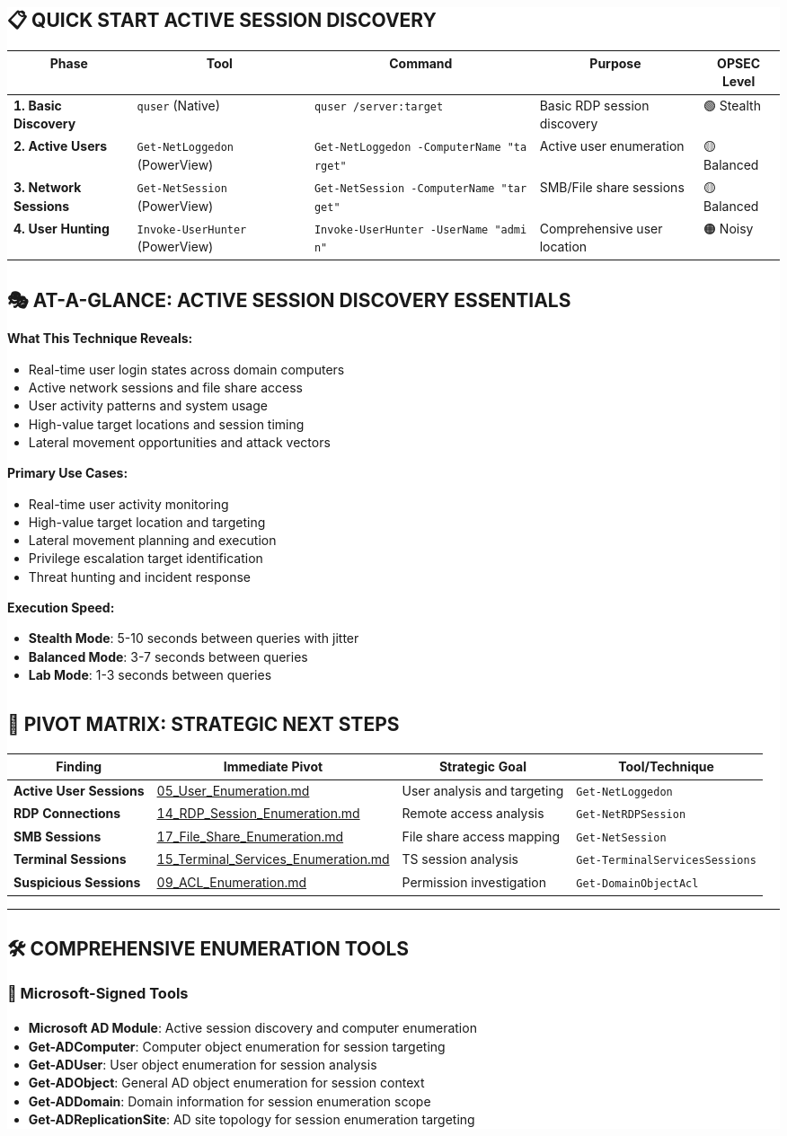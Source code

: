 ## 📋 **QUICK START ACTIVE SESSION DISCOVERY**

| **Phase** | **Tool** | **Command** | **Purpose** | **OPSEC Level** |
|-----------|----------|-------------|-------------|------------------|
| **1. Basic Discovery** | `quser` (Native) | `quser /server:target` | Basic RDP session discovery | 🟢 Stealth |
| **2. Active Users** | `Get-NetLoggedon` (PowerView) | `Get-NetLoggedon -ComputerName "target"` | Active user enumeration | 🟡 Balanced |
| **3. Network Sessions** | `Get-NetSession` (PowerView) | `Get-NetSession -ComputerName "target"` | SMB/File share sessions | 🟡 Balanced |
| **4. User Hunting** | `Invoke-UserHunter` (PowerView) | `Invoke-UserHunter -UserName "admin"` | Comprehensive user location | 🟠 Noisy |

## 🎭 **AT-A-GLANCE: ACTIVE SESSION DISCOVERY ESSENTIALS**

**What This Technique Reveals:**
- Real-time user login states across domain computers
- Active network sessions and file share access
- User activity patterns and system usage
- High-value target locations and session timing
- Lateral movement opportunities and attack vectors

**Primary Use Cases:**
- Real-time user activity monitoring
- High-value target location and targeting
- Lateral movement planning and execution
- Privilege escalation target identification
- Threat hunting and incident response

**Execution Speed:**
- **Stealth Mode**: 5-10 seconds between queries with jitter
- **Balanced Mode**: 3-7 seconds between queries
- **Lab Mode**: 1-3 seconds between queries

## 🧭 **PIVOT MATRIX: STRATEGIC NEXT STEPS**

| **Finding** | **Immediate Pivot** | **Strategic Goal** | **Tool/Technique** |
|--------------|---------------------|-------------------|-------------------|
| **Active User Sessions** | [05_User_Enumeration.md](./05_User_Enumeration.md) | User analysis and targeting | `Get-NetLoggedon` |
| **RDP Connections** | [14_RDP_Session_Enumeration.md](./14_RDP_Session_Enumeration.md) | Remote access analysis | `Get-NetRDPSession` |
| **SMB Sessions** | [17_File_Share_Enumeration.md](./17_File_Share_Enumeration.md) | File share access mapping | `Get-NetSession` |
| **Terminal Sessions** | [15_Terminal_Services_Enumeration.md](./15_Terminal_Services_Enumeration.md) | TS session analysis | `Get-TerminalServicesSessions` |
| **Suspicious Sessions** | [09_ACL_Enumeration.md](./09_ACL_Enumeration.md) | Permission investigation | `Get-DomainObjectAcl` |

---

## 🛠️ **COMPREHENSIVE ENUMERATION TOOLS**

### **🔧 Microsoft-Signed Tools**
- **Microsoft AD Module**: Active session discovery and computer enumeration
- **Get-ADComputer**: Computer object enumeration for session targeting
- **Get-ADUser**: User object enumeration for session analysis
- **Get-ADObject**: General AD object enumeration for session context
- **Get-ADDomain**: Domain information for session enumeration scope
- **Get-ADReplicationSite**: AD site topology for session enumeration targeting
